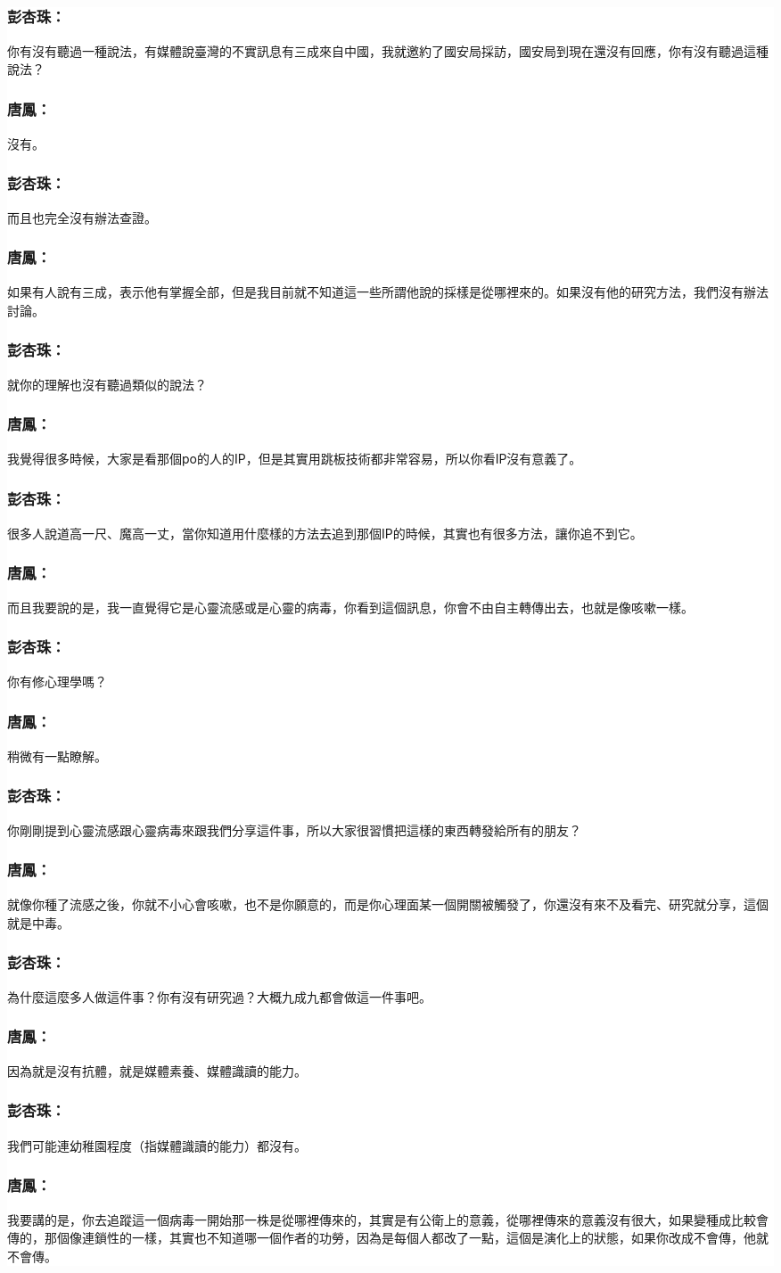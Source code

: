 ### 彭杏珠：
你有沒有聽過一種說法，有媒體說臺灣的不實訊息有三成來自中國，我就邀約了國安局採訪，國安局到現在還沒有回應，你有沒有聽過這種說法？

### 唐鳳：
沒有。

### 彭杏珠：
而且也完全沒有辦法查證。

### 唐鳳：
如果有人說有三成，表示他有掌握全部，但是我目前就不知道這一些所謂他說的採樣是從哪裡來的。如果沒有他的研究方法，我們沒有辦法討論。

### 彭杏珠：
就你的理解也沒有聽過類似的說法？

### 唐鳳：
我覺得很多時候，大家是看那個po的人的IP，但是其實用跳板技術都非常容易，所以你看IP沒有意義了。

### 彭杏珠：
很多人說道高一尺、魔高一丈，當你知道用什麼樣的方法去追到那個IP的時候，其實也有很多方法，讓你追不到它。

### 唐鳳：
而且我要說的是，我一直覺得它是心靈流感或是心靈的病毒，你看到這個訊息，你會不由自主轉傳出去，也就是像咳嗽一樣。

### 彭杏珠：
你有修心理學嗎？

### 唐鳳：
稍微有一點瞭解。

### 彭杏珠：
你剛剛提到心靈流感跟心靈病毒來跟我們分享這件事，所以大家很習慣把這樣的東西轉發給所有的朋友？

### 唐鳳：
就像你種了流感之後，你就不小心會咳嗽，也不是你願意的，而是你心理面某一個開關被觸發了，你還沒有來不及看完、研究就分享，這個就是中毒。

### 彭杏珠：
為什麼這麼多人做這件事？你有沒有研究過？大概九成九都會做這一件事吧。

### 唐鳳：
因為就是沒有抗體，就是媒體素養、媒體識讀的能力。

### 彭杏珠：
我們可能連幼稚園程度（指媒體識讀的能力）都沒有。

### 唐鳳：
我要講的是，你去追蹤這一個病毒一開始那一株是從哪裡傳來的，其實是有公衛上的意義，從哪裡傳來的意義沒有很大，如果變種成比較會傳的，那個像連鎖性的一樣，其實也不知道哪一個作者的功勞，因為是每個人都改了一點，這個是演化上的狀態，如果你改成不會傳，他就不會傳。
